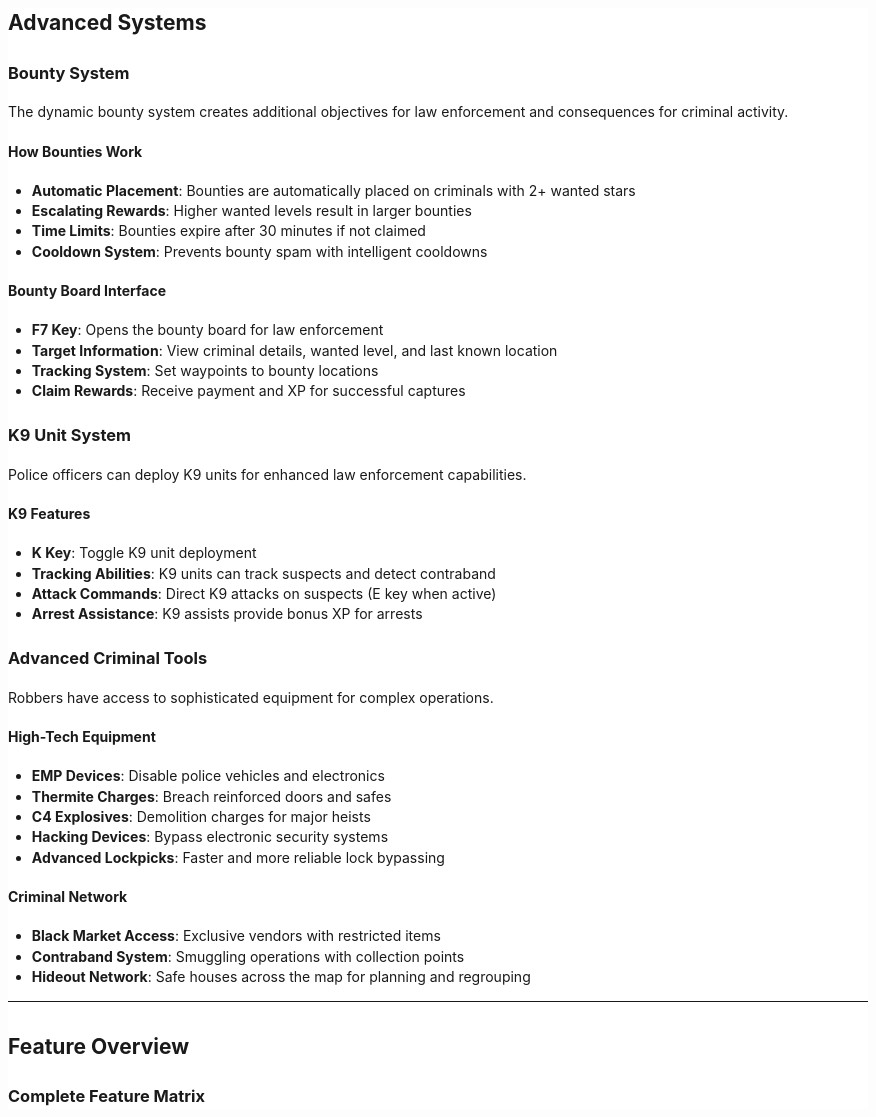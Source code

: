 
## Advanced Systems

### Bounty System

The dynamic bounty system creates additional objectives for law enforcement and consequences for criminal activity.

#### How Bounties Work
- **Automatic Placement**: Bounties are automatically placed on criminals with 2+ wanted stars
- **Escalating Rewards**: Higher wanted levels result in larger bounties
- **Time Limits**: Bounties expire after 30 minutes if not claimed
- **Cooldown System**: Prevents bounty spam with intelligent cooldowns

#### Bounty Board Interface
- **F7 Key**: Opens the bounty board for law enforcement
- **Target Information**: View criminal details, wanted level, and last known location
- **Tracking System**: Set waypoints to bounty locations
- **Claim Rewards**: Receive payment and XP for successful captures

### K9 Unit System

Police officers can deploy K9 units for enhanced law enforcement capabilities.

#### K9 Features
- **K Key**: Toggle K9 unit deployment
- **Tracking Abilities**: K9 units can track suspects and detect contraband
- **Attack Commands**: Direct K9 attacks on suspects (E key when active)
- **Arrest Assistance**: K9 assists provide bonus XP for arrests

### Advanced Criminal Tools

Robbers have access to sophisticated equipment for complex operations.

#### High-Tech Equipment
- **EMP Devices**: Disable police vehicles and electronics
- **Thermite Charges**: Breach reinforced doors and safes
- **C4 Explosives**: Demolition charges for major heists
- **Hacking Devices**: Bypass electronic security systems
- **Advanced Lockpicks**: Faster and more reliable lock bypassing

#### Criminal Network
- **Black Market Access**: Exclusive vendors with restricted items
- **Contraband System**: Smuggling operations with collection points
- **Hideout Network**: Safe houses across the map for planning and regrouping

---

## Feature Overview

### Complete Feature Matrix

